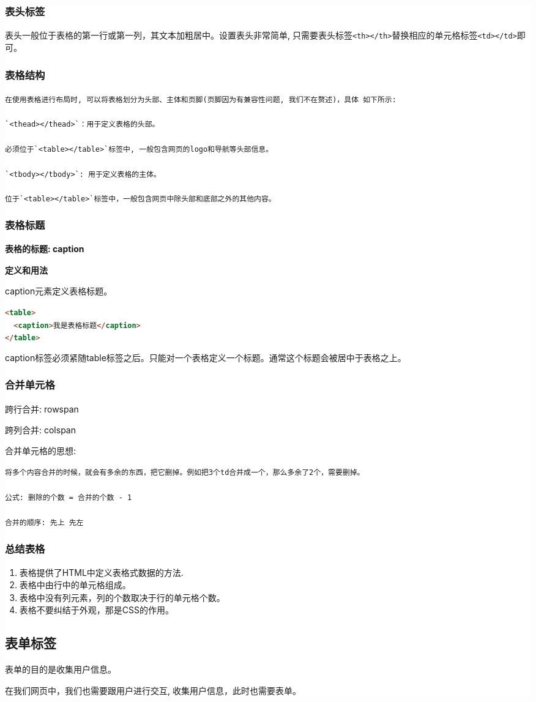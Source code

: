 ### 表头标签

表头一般位于表格的第一行或第一列，其文本加粗居中。设置表头非常简单, 只需要表头标签`<th></th>`替换相应的单元格标签`<td></td>`即可。

### 表格结构

	在使用表格进行布局时, 可以将表格划分为头部、主体和页脚(页脚因为有兼容性问题, 我们不在赘述)，具体 如下所示:
	
	`<thead></thead>`：用于定义表格的头部。
	
	必须位于`<table></table>`标签中, 一般包含网页的logo和导航等头部信息。
	
	`<tbody></tbody>`: 用于定义表格的主体。
	
	位于`<table></table>`标签中，一般包含网页中除头部和底部之外的其他内容。

### 表格标题

**表格的标题: caption**

**定义和用法**

caption元素定义表格标题。

```html
<table>
  <caption>我是表格标题</caption>
</table>
```

caption标签必须紧随table标签之后。只能对一个表格定义一个标题。通常这个标题会被居中于表格之上。

### 合并单元格

跨行合并: rowspan

跨列合并: colspan

合并单元格的思想:

	将多个内容合并的时候，就会有多余的东西，把它删掉。例如把3个td合并成一个，那么多余了2个，需要删掉。
	
	公式: 删除的个数 = 合并的个数 - 1
	
	合并的顺序: 先上 先左

### 总结表格

1. 表格提供了HTML中定义表格式数据的方法.
2. 表格中由行中的单元格组成。
3. 表格中没有列元素，列的个数取决于行的单元格个数。
4. 表格不要纠结于外观，那是CSS的作用。

## 表单标签

表单的目的是收集用户信息。

在我们网页中，我们也需要跟用户进行交互, 收集用户信息，此时也需要表单。

